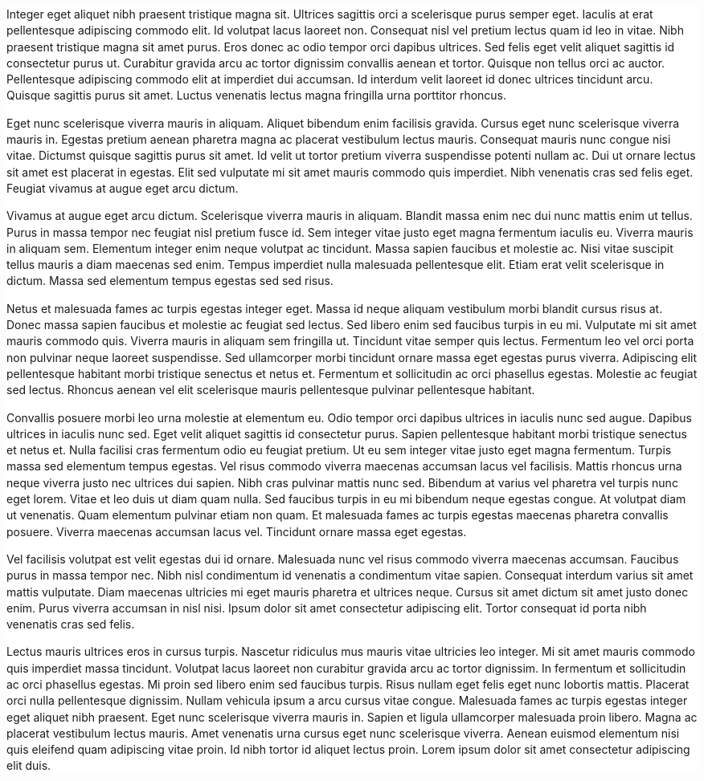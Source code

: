 Integer eget aliquet nibh praesent tristique magna sit. Ultrices sagittis orci a scelerisque purus semper eget. Iaculis at erat pellentesque adipiscing commodo elit. Id volutpat lacus laoreet non. Consequat nisl vel pretium lectus quam id leo in vitae. Nibh praesent tristique magna sit amet purus. Eros donec ac odio tempor orci dapibus ultrices. Sed felis eget velit aliquet sagittis id consectetur purus ut. Curabitur gravida arcu ac tortor dignissim convallis aenean et tortor. Quisque non tellus orci ac auctor. Pellentesque adipiscing commodo elit at imperdiet dui accumsan. Id interdum velit laoreet id donec ultrices tincidunt arcu. Quisque sagittis purus sit amet. Luctus venenatis lectus magna fringilla urna porttitor rhoncus.

Eget nunc scelerisque viverra mauris in aliquam. Aliquet bibendum enim facilisis gravida. Cursus eget nunc scelerisque viverra mauris in. Egestas pretium aenean pharetra magna ac placerat vestibulum lectus mauris. Consequat mauris nunc congue nisi vitae. Dictumst quisque sagittis purus sit amet. Id velit ut tortor pretium viverra suspendisse potenti nullam ac. Dui ut ornare lectus sit amet est placerat in egestas. Elit sed vulputate mi sit amet mauris commodo quis imperdiet. Nibh venenatis cras sed felis eget. Feugiat vivamus at augue eget arcu dictum.

Vivamus at augue eget arcu dictum. Scelerisque viverra mauris in aliquam. Blandit massa enim nec dui nunc mattis enim ut tellus. Purus in massa tempor nec feugiat nisl pretium fusce id. Sem integer vitae justo eget magna fermentum iaculis eu. Viverra mauris in aliquam sem. Elementum integer enim neque volutpat ac tincidunt. Massa sapien faucibus et molestie ac. Nisi vitae suscipit tellus mauris a diam maecenas sed enim. Tempus imperdiet nulla malesuada pellentesque elit. Etiam erat velit scelerisque in dictum. Massa sed elementum tempus egestas sed sed risus.

Netus et malesuada fames ac turpis egestas integer eget. Massa id neque aliquam vestibulum morbi blandit cursus risus at. Donec massa sapien faucibus et molestie ac feugiat sed lectus. Sed libero enim sed faucibus turpis in eu mi. Vulputate mi sit amet mauris commodo quis. Viverra mauris in aliquam sem fringilla ut. Tincidunt vitae semper quis lectus. Fermentum leo vel orci porta non pulvinar neque laoreet suspendisse. Sed ullamcorper morbi tincidunt ornare massa eget egestas purus viverra. Adipiscing elit pellentesque habitant morbi tristique senectus et netus et. Fermentum et sollicitudin ac orci phasellus egestas. Molestie ac feugiat sed lectus. Rhoncus aenean vel elit scelerisque mauris pellentesque pulvinar pellentesque habitant.

Convallis posuere morbi leo urna molestie at elementum eu. Odio tempor orci dapibus ultrices in iaculis nunc sed augue. Dapibus ultrices in iaculis nunc sed. Eget velit aliquet sagittis id consectetur purus. Sapien pellentesque habitant morbi tristique senectus et netus et. Nulla facilisi cras fermentum odio eu feugiat pretium. Ut eu sem integer vitae justo eget magna fermentum. Turpis massa sed elementum tempus egestas. Vel risus commodo viverra maecenas accumsan lacus vel facilisis. Mattis rhoncus urna neque viverra justo nec ultrices dui sapien. Nibh cras pulvinar mattis nunc sed. Bibendum at varius vel pharetra vel turpis nunc eget lorem. Vitae et leo duis ut diam quam nulla. Sed faucibus turpis in eu mi bibendum neque egestas congue. At volutpat diam ut venenatis. Quam elementum pulvinar etiam non quam. Et malesuada fames ac turpis egestas maecenas pharetra convallis posuere. Viverra maecenas accumsan lacus vel. Tincidunt ornare massa eget egestas.

Vel facilisis volutpat est velit egestas dui id ornare. Malesuada nunc vel risus commodo viverra maecenas accumsan. Faucibus purus in massa tempor nec. Nibh nisl condimentum id venenatis a condimentum vitae sapien. Consequat interdum varius sit amet mattis vulputate. Diam maecenas ultricies mi eget mauris pharetra et ultrices neque. Cursus sit amet dictum sit amet justo donec enim. Purus viverra accumsan in nisl nisi. Ipsum dolor sit amet consectetur adipiscing elit. Tortor consequat id porta nibh venenatis cras sed felis.

Lectus mauris ultrices eros in cursus turpis. Nascetur ridiculus mus mauris vitae ultricies leo integer. Mi sit amet mauris commodo quis imperdiet massa tincidunt. Volutpat lacus laoreet non curabitur gravida arcu ac tortor dignissim. In fermentum et sollicitudin ac orci phasellus egestas. Mi proin sed libero enim sed faucibus turpis. Risus nullam eget felis eget nunc lobortis mattis. Placerat orci nulla pellentesque dignissim. Nullam vehicula ipsum a arcu cursus vitae congue. Malesuada fames ac turpis egestas integer eget aliquet nibh praesent. Eget nunc scelerisque viverra mauris in. Sapien et ligula ullamcorper malesuada proin libero. Magna ac placerat vestibulum lectus mauris. Amet venenatis urna cursus eget nunc scelerisque viverra. Aenean euismod elementum nisi quis eleifend quam adipiscing vitae proin. Id nibh tortor id aliquet lectus proin. Lorem ipsum dolor sit amet consectetur adipiscing elit duis.
